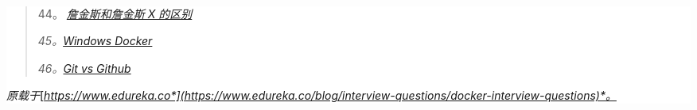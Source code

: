 > 44。 [*詹金斯和詹金斯 X 的区别*](/edureka/jenkins-vs-bamboo-782c6b775cd5)
> 
> *45。*[*Windows Docker*](/edureka/docker-for-windows-ed971362c1ec)
> 
> *46。*[*Git vs Github*](http://git%20vs%20github/)

*原载于*[*https://www.edureka.co*](https://www.edureka.co/blog/interview-questions/docker-interview-questions)*。*